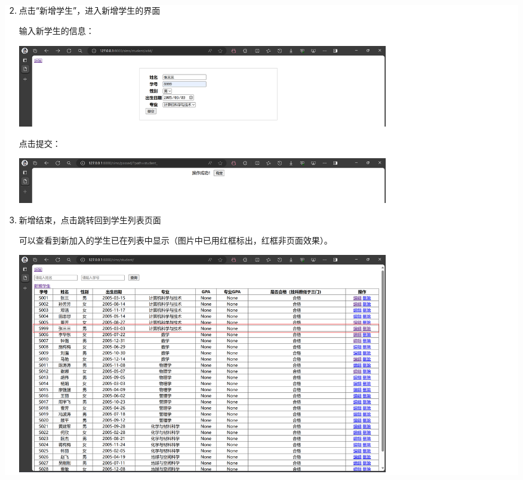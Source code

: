 2. 点击“新增学生”，进入新增学生的界面

   输入新学生的信息：

   <img src="fig\student_add.png" style="zoom:60%;" />

   点击提交：

   <img src="fig\student_add_passed.png" style="zoom:60%;" />

3. 新增结束，点击跳转回到学生列表页面

   可以查看到新加入的学生已在列表中显示（图片中已用红框标出，红框非页面效果）。

   <img src="fig\student_add_res.png" style="zoom:60%;" />
